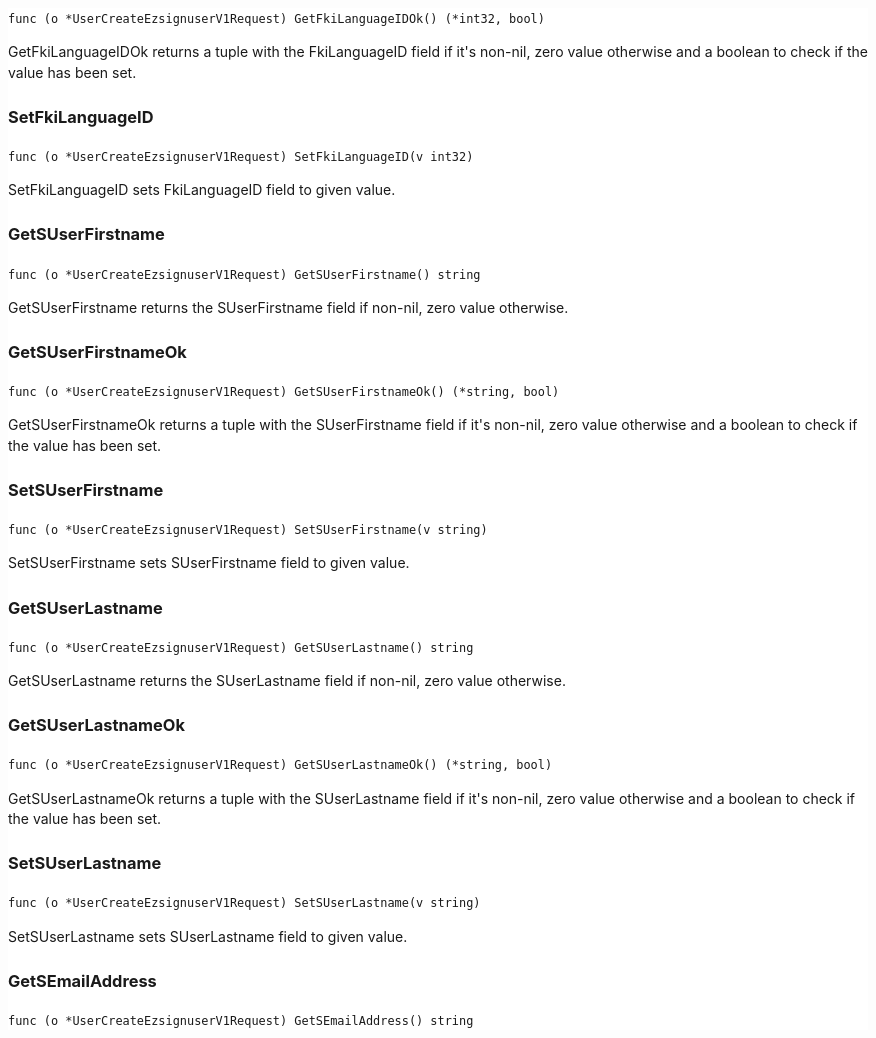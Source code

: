 `func (o *UserCreateEzsignuserV1Request) GetFkiLanguageIDOk() (*int32, bool)`

GetFkiLanguageIDOk returns a tuple with the FkiLanguageID field if it's non-nil, zero value otherwise
and a boolean to check if the value has been set.

### SetFkiLanguageID

`func (o *UserCreateEzsignuserV1Request) SetFkiLanguageID(v int32)`

SetFkiLanguageID sets FkiLanguageID field to given value.


### GetSUserFirstname

`func (o *UserCreateEzsignuserV1Request) GetSUserFirstname() string`

GetSUserFirstname returns the SUserFirstname field if non-nil, zero value otherwise.

### GetSUserFirstnameOk

`func (o *UserCreateEzsignuserV1Request) GetSUserFirstnameOk() (*string, bool)`

GetSUserFirstnameOk returns a tuple with the SUserFirstname field if it's non-nil, zero value otherwise
and a boolean to check if the value has been set.

### SetSUserFirstname

`func (o *UserCreateEzsignuserV1Request) SetSUserFirstname(v string)`

SetSUserFirstname sets SUserFirstname field to given value.


### GetSUserLastname

`func (o *UserCreateEzsignuserV1Request) GetSUserLastname() string`

GetSUserLastname returns the SUserLastname field if non-nil, zero value otherwise.

### GetSUserLastnameOk

`func (o *UserCreateEzsignuserV1Request) GetSUserLastnameOk() (*string, bool)`

GetSUserLastnameOk returns a tuple with the SUserLastname field if it's non-nil, zero value otherwise
and a boolean to check if the value has been set.

### SetSUserLastname

`func (o *UserCreateEzsignuserV1Request) SetSUserLastname(v string)`

SetSUserLastname sets SUserLastname field to given value.


### GetSEmailAddress

`func (o *UserCreateEzsignuserV1Request) GetSEmailAddress() string`
